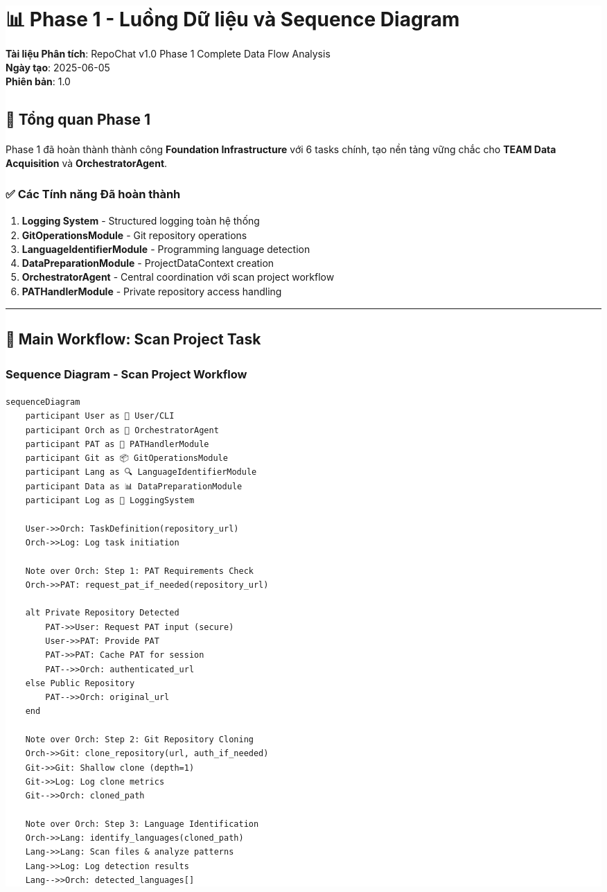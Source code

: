 # 📊 Phase 1 - Luồng Dữ liệu và Sequence Diagram

**Tài liệu Phân tích**: RepoChat v1.0 Phase 1 Complete Data Flow Analysis  
**Ngày tạo**: 2025-06-05  
**Phiên bản**: 1.0  

## 🎯 Tổng quan Phase 1

Phase 1 đã hoàn thành thành công **Foundation Infrastructure** với 6 tasks chính, tạo nền tảng vững chắc cho **TEAM Data Acquisition** và **OrchestratorAgent**.

### ✅ Các Tính năng Đã hoàn thành

1. **Logging System** - Structured logging toàn hệ thống
2. **GitOperationsModule** - Git repository operations
3. **LanguageIdentifierModule** - Programming language detection  
4. **DataPreparationModule** - ProjectDataContext creation
5. **OrchestratorAgent** - Central coordination với scan project workflow
6. **PATHandlerModule** - Private repository access handling

---

## 🔄 Main Workflow: Scan Project Task

### Sequence Diagram - Scan Project Workflow

```mermaid
sequenceDiagram
    participant User as 👤 User/CLI
    participant Orch as 🎯 OrchestratorAgent
    participant PAT as 🔐 PATHandlerModule
    participant Git as 📦 GitOperationsModule
    participant Lang as 🔍 LanguageIdentifierModule
    participant Data as 📊 DataPreparationModule
    participant Log as 📝 LoggingSystem

    User->>Orch: TaskDefinition(repository_url)
    Orch->>Log: Log task initiation
    
    Note over Orch: Step 1: PAT Requirements Check
    Orch->>PAT: request_pat_if_needed(repository_url)
    
    alt Private Repository Detected
        PAT->>User: Request PAT input (secure)
        User->>PAT: Provide PAT
        PAT->>PAT: Cache PAT for session
        PAT-->>Orch: authenticated_url
    else Public Repository
        PAT-->>Orch: original_url
    end
    
    Note over Orch: Step 2: Git Repository Cloning
    Orch->>Git: clone_repository(url, auth_if_needed)
    Git->>Git: Shallow clone (depth=1)
    Git->>Log: Log clone metrics
    Git-->>Orch: cloned_path
    
    Note over Orch: Step 3: Language Identification
    Orch->>Lang: identify_languages(cloned_path)
    Lang->>Lang: Scan files & analyze patterns
    Lang->>Log: Log detection results
    Lang-->>Orch: detected_languages[]
```